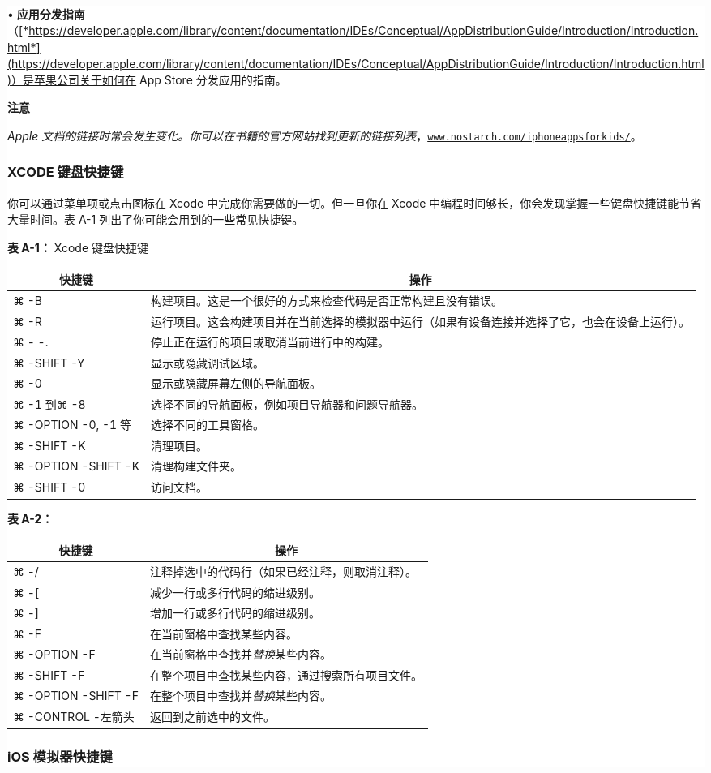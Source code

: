 • **应用分发指南**（[*https://developer.apple.com/library/content/documentation/IDEs/Conceptual/AppDistributionGuide/Introduction/Introduction.html*](https://developer.apple.com/library/content/documentation/IDEs/Conceptual/AppDistributionGuide/Introduction/Introduction.html)）是苹果公司关于如何在 App Store 分发应用的指南。

**注意**

*Apple 文档的链接时常会发生变化。你可以在书籍的官方网站找到更新的链接列表*，[`www.nostarch.com/iphoneappsforkids/`](https://www.nostarch.com/iphoneappsforkids/)。

### XCODE 键盘快捷键

你可以通过菜单项或点击图标在 Xcode 中完成你需要做的一切。但一旦你在 Xcode 中编程时间够长，你会发现掌握一些键盘快捷键能节省大量时间。表 A-1 列出了你可能会用到的一些常见快捷键。

**表 A-1：** Xcode 键盘快捷键

| **快捷键** | **操作** |
| --- | --- |
| ⌘ -B | 构建项目。这是一个很好的方式来检查代码是否正常构建且没有错误。 |
| ⌘ -R | 运行项目。这会构建项目并在当前选择的模拟器中运行（如果有设备连接并选择了它，也会在设备上运行）。 |
| ⌘ - -. | 停止正在运行的项目或取消当前进行中的构建。 |
| ⌘ -SHIFT -Y | 显示或隐藏调试区域。 |
| ⌘ -0 | 显示或隐藏屏幕左侧的导航面板。 |
| ⌘ -1 到⌘ -8 | 选择不同的导航面板，例如项目导航器和问题导航器。 |
| ⌘ -OPTION -0, -1 等 | 选择不同的工具窗格。 |
| ⌘ -SHIFT -K | 清理项目。 |
| ⌘ -OPTION -SHIFT -K | 清理构建文件夹。 |
| ⌘ -SHIFT -0 | 访问文档。 |

**表 A-2：**

| **快捷键** | **操作** |
| --- | --- |
| ⌘ -/ | 注释掉选中的代码行（如果已经注释，则取消注释）。 |
| ⌘ -[ | 减少一行或多行代码的缩进级别。 |
| ⌘ -] | 增加一行或多行代码的缩进级别。 |
| ⌘ -F | 在当前窗格中查找某些内容。 |
| ⌘ -OPTION -F | 在当前窗格中查找并*替换*某些内容。 |
| ⌘ -SHIFT -F | 在整个项目中查找某些内容，通过搜索所有项目文件。 |
| ⌘ -OPTION -SHIFT -F | 在整个项目中查找并*替换*某些内容。 |
| ⌘ -CONTROL -左箭头 | 返回到之前选中的文件。 |

### iOS 模拟器快捷键
